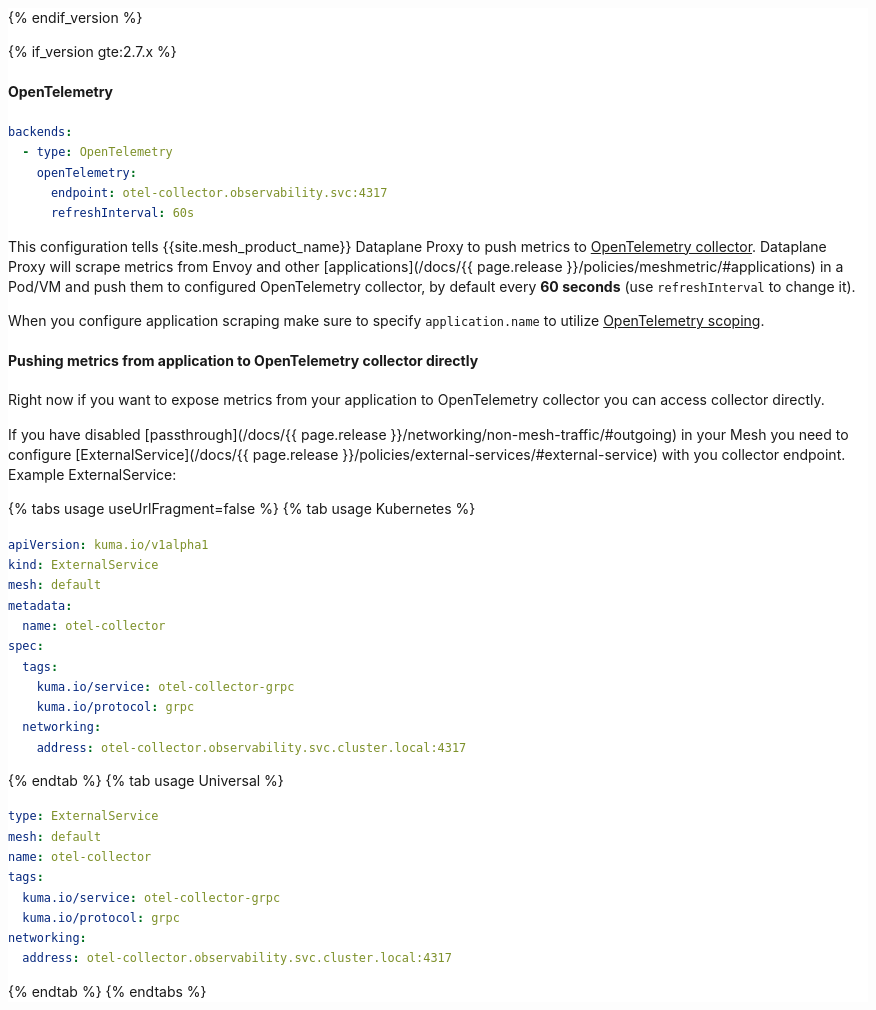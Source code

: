 {% endif_version %}

{% if_version gte:2.7.x %}
#### OpenTelemetry

```yaml
backends:
  - type: OpenTelemetry
    openTelemetry: 
      endpoint: otel-collector.observability.svc:4317
      refreshInterval: 60s
```

This configuration tells {{site.mesh_product_name}} Dataplane Proxy to push metrics to [OpenTelemetry collector](https://opentelemetry.io/docs/collector/).
Dataplane Proxy will scrape metrics from Envoy and other [applications](/docs/{{ page.release }}/policies/meshmetric/#applications) in a Pod/VM
and push them to configured OpenTelemetry collector, by default every **60 seconds** (use `refreshInterval` to change it).

When you configure application scraping make sure to specify `application.name` to utilize [OpenTelemetry scoping](https://opentelemetry.io/docs/concepts/instrumentation-scope/).

#### Pushing metrics from application to OpenTelemetry collector directly

Right now if you want to expose metrics from your application to OpenTelemetry collector you can access collector directly.

If you have disabled [passthrough](/docs/{{ page.release }}/networking/non-mesh-traffic/#outgoing) in your Mesh you need to
configure [ExternalService](/docs/{{ page.release }}/policies/external-services/#external-service) with you collector endpoint. Example ExternalService:

{% tabs usage useUrlFragment=false %}
{% tab usage Kubernetes %}
```yaml
apiVersion: kuma.io/v1alpha1
kind: ExternalService
mesh: default
metadata:
  name: otel-collector
spec:
  tags:
    kuma.io/service: otel-collector-grpc
    kuma.io/protocol: grpc
  networking:
    address: otel-collector.observability.svc.cluster.local:4317
```
{% endtab %}
{% tab usage Universal %}
```yaml
type: ExternalService
mesh: default
name: otel-collector
tags:
  kuma.io/service: otel-collector-grpc
  kuma.io/protocol: grpc
networking:
  address: otel-collector.observability.svc.cluster.local:4317
```
{% endtab %}
{% endtabs %}
